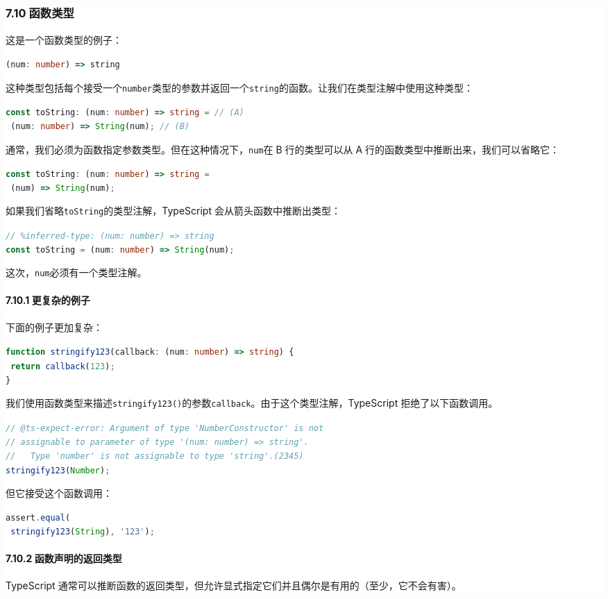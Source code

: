### 7.10 函数类型

这是一个函数类型的例子：

```ts
(num: number) => string
```

这种类型包括每个接受一个`number`类型的参数并返回一个`string`的函数。让我们在类型注解中使用这种类型：

```ts
const toString: (num: number) => string = // (A)
 (num: number) => String(num); // (B)
```

通常，我们必须为函数指定参数类型。但在这种情况下，`num`在 B 行的类型可以从 A 行的函数类型中推断出来，我们可以省略它：

```ts
const toString: (num: number) => string =
 (num) => String(num);
```

如果我们省略`toString`的类型注解，TypeScript 会从箭头函数中推断出类型：

```ts
// %inferred-type: (num: number) => string
const toString = (num: number) => String(num);
```

这次，`num`必须有一个类型注解。

#### 7.10.1 更复杂的例子

下面的例子更加复杂：

```ts
function stringify123(callback: (num: number) => string) {
 return callback(123);
}
```

我们使用函数类型来描述`stringify123()`的参数`callback`。由于这个类型注解，TypeScript 拒绝了以下函数调用。

```ts
// @ts-expect-error: Argument of type 'NumberConstructor' is not
// assignable to parameter of type '(num: number) => string'.
//   Type 'number' is not assignable to type 'string'.(2345)
stringify123(Number);
```

但它接受这个函数调用：

```ts
assert.equal(
 stringify123(String), '123');
```

#### 7.10.2 函数声明的返回类型

TypeScript 通常可以推断函数的返回类型，但允许显式指定它们并且偶尔是有用的（至少，它不会有害）。
